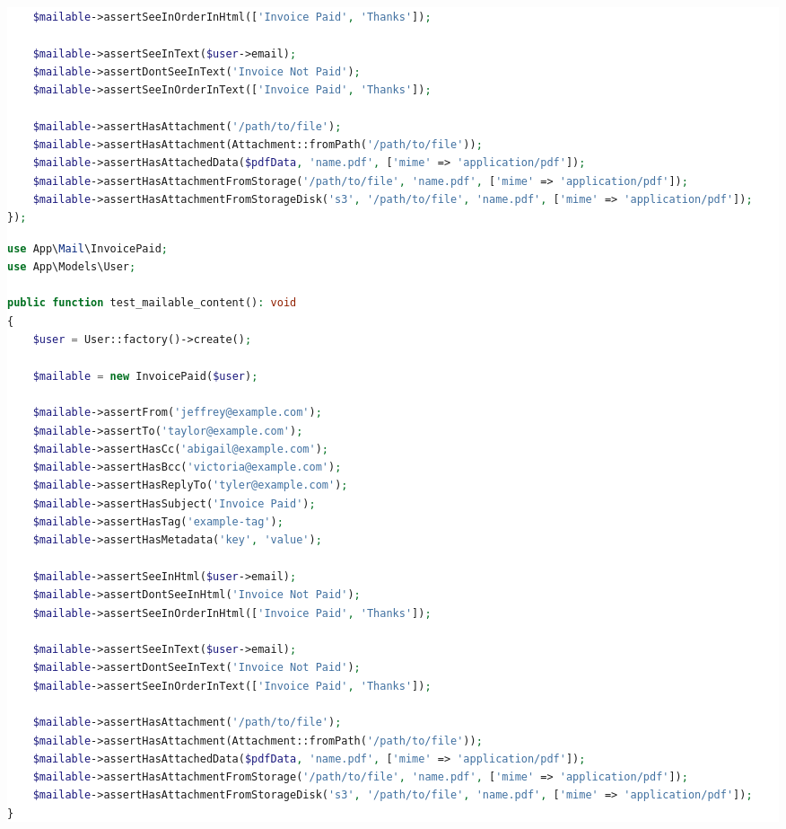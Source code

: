 ```php tab=Pest
    $mailable->assertSeeInOrderInHtml(['Invoice Paid', 'Thanks']);

    $mailable->assertSeeInText($user->email);
    $mailable->assertDontSeeInText('Invoice Not Paid');
    $mailable->assertSeeInOrderInText(['Invoice Paid', 'Thanks']);

    $mailable->assertHasAttachment('/path/to/file');
    $mailable->assertHasAttachment(Attachment::fromPath('/path/to/file'));
    $mailable->assertHasAttachedData($pdfData, 'name.pdf', ['mime' => 'application/pdf']);
    $mailable->assertHasAttachmentFromStorage('/path/to/file', 'name.pdf', ['mime' => 'application/pdf']);
    $mailable->assertHasAttachmentFromStorageDisk('s3', '/path/to/file', 'name.pdf', ['mime' => 'application/pdf']);
});
```

```php tab=PHPUnit
use App\Mail\InvoicePaid;
use App\Models\User;

public function test_mailable_content(): void
{
    $user = User::factory()->create();

    $mailable = new InvoicePaid($user);

    $mailable->assertFrom('jeffrey@example.com');
    $mailable->assertTo('taylor@example.com');
    $mailable->assertHasCc('abigail@example.com');
    $mailable->assertHasBcc('victoria@example.com');
    $mailable->assertHasReplyTo('tyler@example.com');
    $mailable->assertHasSubject('Invoice Paid');
    $mailable->assertHasTag('example-tag');
    $mailable->assertHasMetadata('key', 'value');

    $mailable->assertSeeInHtml($user->email);
    $mailable->assertDontSeeInHtml('Invoice Not Paid');
    $mailable->assertSeeInOrderInHtml(['Invoice Paid', 'Thanks']);

    $mailable->assertSeeInText($user->email);
    $mailable->assertDontSeeInText('Invoice Not Paid');
    $mailable->assertSeeInOrderInText(['Invoice Paid', 'Thanks']);

    $mailable->assertHasAttachment('/path/to/file');
    $mailable->assertHasAttachment(Attachment::fromPath('/path/to/file'));
    $mailable->assertHasAttachedData($pdfData, 'name.pdf', ['mime' => 'application/pdf']);
    $mailable->assertHasAttachmentFromStorage('/path/to/file', 'name.pdf', ['mime' => 'application/pdf']);
    $mailable->assertHasAttachmentFromStorageDisk('s3', '/path/to/file', 'name.pdf', ['mime' => 'application/pdf']);
}
```
